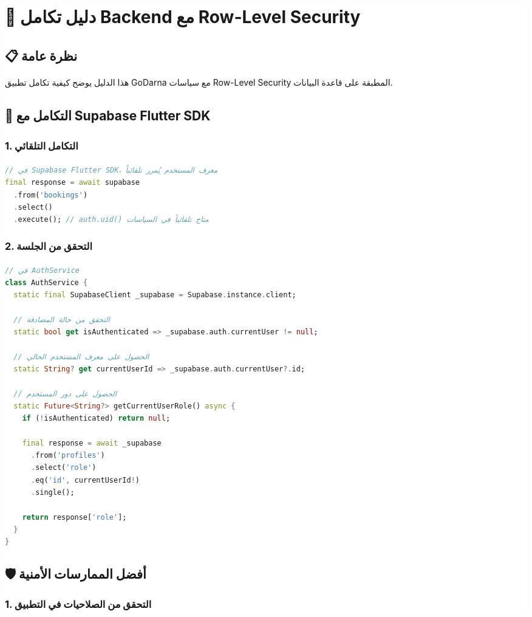 # 🔗 دليل تكامل Backend مع Row-Level Security

## 📋 نظرة عامة

هذا الدليل يوضح كيفية تكامل تطبيق GoDarna مع سياسات Row-Level Security المطبقة على قاعدة البيانات.

## 🎯 التكامل مع Supabase Flutter SDK

### 1. **التكامل التلقائي**

```dart
// في Supabase Flutter SDK، معرف المستخدم يُمرر تلقائياً
final response = await supabase
  .from('bookings')
  .select()
  .execute(); // auth.uid() متاح تلقائياً في السياسات
```

### 2. **التحقق من الجلسة**

```dart
// في AuthService
class AuthService {
  static final SupabaseClient _supabase = Supabase.instance.client;
  
  // التحقق من حالة المصادقة
  static bool get isAuthenticated => _supabase.auth.currentUser != null;
  
  // الحصول على معرف المستخدم الحالي
  static String? get currentUserId => _supabase.auth.currentUser?.id;
  
  // الحصول على دور المستخدم
  static Future<String?> getCurrentUserRole() async {
    if (!isAuthenticated) return null;
    
    final response = await _supabase
      .from('profiles')
      .select('role')
      .eq('id', currentUserId!)
      .single();
      
    return response['role'];
  }
}
```

## 🛡️ أفضل الممارسات الأمنية

### 1. **التحقق من الصلاحيات في التطبيق**
